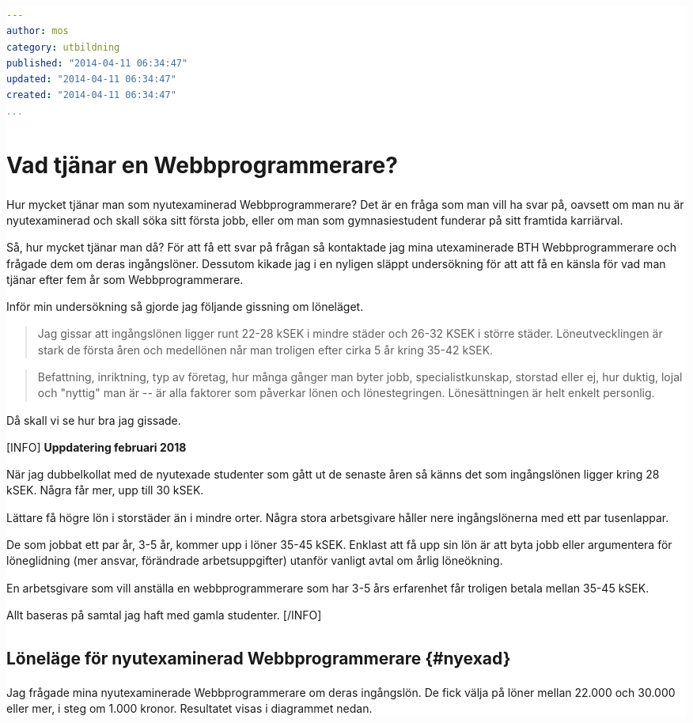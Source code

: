 ```yaml
---
author: mos
category: utbildning
published: "2014-04-11 06:34:47"
updated: "2014-04-11 06:34:47"
created: "2014-04-11 06:34:47"
...
```

Vad tjänar en Webbprogrammerare?
==================================

Hur mycket tjänar man som nyutexaminerad Webbprogrammerare? Det är en fråga som man vill ha svar på, oavsett om man nu är nyutexaminerad och skall söka sitt första jobb, eller om man som gymnasiestudent funderar på sitt framtida karriärval.

Så, hur mycket tjänar man då? För att få ett svar på frågan så kontaktade jag mina utexaminerade BTH Webbprogrammerare och frågade dem om deras ingångslöner. Dessutom kikade jag i en nyligen släppt undersökning för att att få en känsla för vad man tjänar efter fem år som Webbprogrammerare.



Inför min undersökning så gjorde jag följande gissning om löneläget.

> Jag gissar att ingångslönen ligger runt 22-28 kSEK i mindre städer och 26-32 KSEK i större städer. Löneutvecklingen är stark de första åren och medellönen når man troligen efter cirka 5 år kring 35-42 kSEK.

> Befattning, inriktning, typ av företag, hur många gånger man byter jobb, specialistkunskap, storstad eller ej, hur duktig, lojal och "nyttig" man är -- är alla faktorer som påverkar lönen och lönestegringen. Lönesättningen är helt enkelt personlig. 

Då skall vi se hur bra jag gissade.

[INFO]
**Uppdatering februari 2018**

När jag dubbelkollat med de nyutexade studenter som gått ut de senaste åren så känns det som ingångslönen ligger kring 28 kSEK. Några får mer, upp till 30 kSEK.

Lättare få högre lön i storstäder än i mindre orter. Några stora arbetsgivare håller nere ingångslönerna med ett par tusenlappar.

De som jobbat ett par år, 3-5 år, kommer upp i löner 35-45 kSEK. Enklast att få upp sin lön är att byta jobb eller argumentera för löneglidning (mer ansvar, förändrade arbetsuppgifter) utanför vanligt avtal om årlig löneökning.

En arbetsgivare som vill anställa en webbprogrammerare som har 3-5 års erfarenhet får troligen betala mellan 35-45 kSEK.

Allt baseras på samtal jag haft med gamla studenter.
[/INFO]



Löneläge för nyutexaminerad Webbprogrammerare {#nyexad}
---------------------------------------------

Jag frågade mina nyutexaminerade Webbprogrammerare om deras ingångslön. De fick välja på löner mellan 22.000 och 30.000 eller mer, i steg om 1.000 kronor. Resultatet visas i diagrammet nedan.

